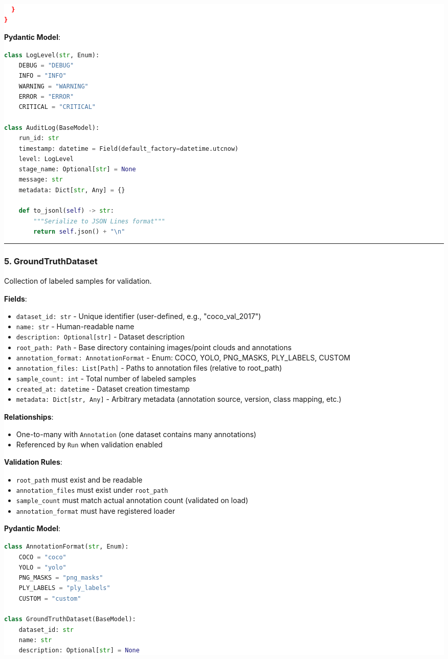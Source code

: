 ```json
  }
}
```

**Pydantic Model**:
```python
class LogLevel(str, Enum):
    DEBUG = "DEBUG"
    INFO = "INFO"
    WARNING = "WARNING"
    ERROR = "ERROR"
    CRITICAL = "CRITICAL"

class AuditLog(BaseModel):
    run_id: str
    timestamp: datetime = Field(default_factory=datetime.utcnow)
    level: LogLevel
    stage_name: Optional[str] = None
    message: str
    metadata: Dict[str, Any] = {}

    def to_jsonl(self) -> str:
        """Serialize to JSON Lines format"""
        return self.json() + "\n"
```

---

### 5. GroundTruthDataset

Collection of labeled samples for validation.

**Fields**:
- `dataset_id: str` - Unique identifier (user-defined, e.g., "coco_val_2017")
- `name: str` - Human-readable name
- `description: Optional[str]` - Dataset description
- `root_path: Path` - Base directory containing images/point clouds and annotations
- `annotation_format: AnnotationFormat` - Enum: COCO, YOLO, PNG_MASKS, PLY_LABELS, CUSTOM
- `annotation_files: List[Path]` - Paths to annotation files (relative to root_path)
- `sample_count: int` - Total number of labeled samples
- `created_at: datetime` - Dataset creation timestamp
- `metadata: Dict[str, Any]` - Arbitrary metadata (annotation source, version, class mapping, etc.)

**Relationships**:
- One-to-many with `Annotation` (one dataset contains many annotations)
- Referenced by `Run` when validation enabled

**Validation Rules**:
- `root_path` must exist and be readable
- `annotation_files` must exist under `root_path`
- `sample_count` must match actual annotation count (validated on load)
- `annotation_format` must have registered loader

**Pydantic Model**:
```python
class AnnotationFormat(str, Enum):
    COCO = "coco"
    YOLO = "yolo"
    PNG_MASKS = "png_masks"
    PLY_LABELS = "ply_labels"
    CUSTOM = "custom"

class GroundTruthDataset(BaseModel):
    dataset_id: str
    name: str
    description: Optional[str] = None
```
